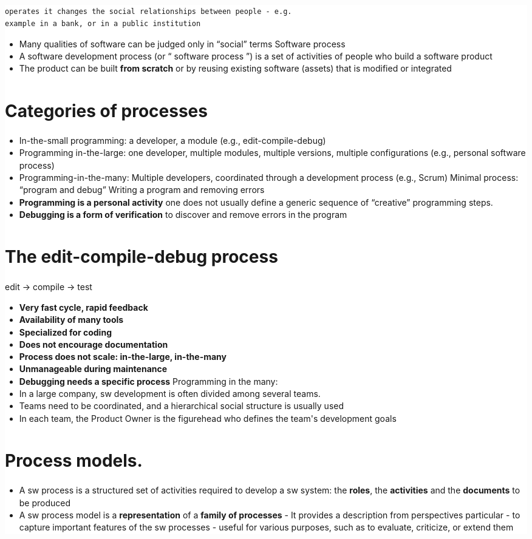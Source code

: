     operates it changes the social relationships between people - e.g.
    example in a bank, or in a public institution
- Many qualities of software can be judged only
    in “social” terms
Software process
- A software development process (or “ software process ”) is a set of
activities of people who build a software product
- The product can be built **from scratch** or by reusing existing software (assets) that is modified or integrated
# Categories of processes
- In-the-small programming:
    a developer, a module (e.g., edit-compile-debug)
- Programming in-the-large:
    one developer, multiple modules, multiple versions, multiple configurations
    (e.g., personal software process)
- Programming-in-the-many:
    Multiple developers, coordinated through a development process
    (e.g., Scrum)
Minimal process: “program and debug”
Writing a program and removing errors
- **Programming is a personal activity**
one does not usually define a generic sequence
of “creative” programming steps.
- **Debugging is a form of verification**
to discover and remove errors in the program
# The edit-compile-debug process
edit -> compile -> test
- **Very fast cycle, rapid feedback**
- **Availability of many tools**
- **Specialized for coding**
- **Does not encourage documentation**
- **Process does not scale: in-the-large, in-the-many**
- **Unmanageable during maintenance**
- **Debugging needs a specific process** 
Programming in the many:
- In a large company, sw development is often divided among several teams.
- Teams need to be coordinated, and a hierarchical social structure is usually used
- In each team, the Product Owner is the figurehead who defines the team's development goals
# Process models.
- A sw process is a structured set of activities required to develop a sw system: the **roles**, the **activities** and the **documents** to be produced
- A sw process model is a **representation** of a **family of processes**
       - It provides a description from perspectives
          particular
             - to capture important features of the
                sw processes
                   - useful for various purposes, such as to
                      evaluate, criticize, or extend them
                         